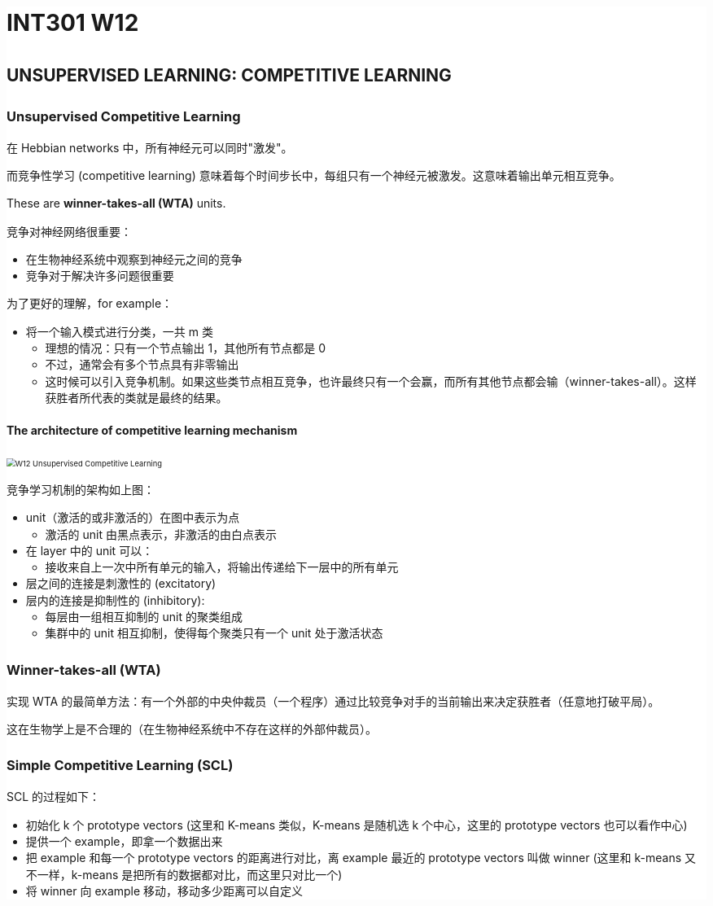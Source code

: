# INT301 W12

## UNSUPERVISED LEARNING: COMPETITIVE LEARNING

### Unsupervised Competitive Learning

在 Hebbian networks 中，所有神经元可以同时"激发"。

而竞争性学习 (competitive learning) 意味着每个时间步长中，每组只有一个神经元被激发。这意味着输出单元相互竞争。

These are **winner-takes-all (WTA)** units.

竞争对神经网络很重要：

* 在生物神经系统中观察到神经元之间的竞争
* 竞争对于解决许多问题很重要

为了更好的理解，for example：

* 将一个输入模式进行分类，一共 m 类
  * 理想的情况：只有一个节点输出 1，其他所有节点都是 0
  * 不过，通常会有多个节点具有非零输出
  * 这时候可以引入竞争机制。如果这些类节点相互竞争，也许最终只有一个会赢，而所有其他节点都会输（winner-takes-all）。这样获胜者所代表的类就是最终的结果。

#### The architecture of competitive learning mechanism

<img src="D:\Files\Learning Materials\Y4\INT301-BioComputation\Images for md\W12 Unsupervised Competitive Learning.png" alt="W12 Unsupervised Competitive Learning" style="zoom:67%;" />

竞争学习机制的架构如上图：

* unit（激活的或非激活的）在图中表示为点
  * 激活的 unit 由黑点表示，非激活的由白点表示
* 在 layer 中的 unit 可以：
  * 接收来自上一次中所有单元的输入，将输出传递给下一层中的所有单元
* 层之间的连接是刺激性的 (excitatory)
* 层内的连接是抑制性的 (inhibitory):
  * 每层由一组相互抑制的 unit 的聚类组成
  * 集群中的 unit 相互抑制，使得每个聚类只有一个 unit 处于激活状态

### Winner-takes-all (WTA)

实现 WTA 的最简单方法：有一个外部的中央仲裁员（一个程序）通过比较竞争对手的当前输出来决定获胜者（任意地打破平局）。

这在生物学上是不合理的（在生物神经系统中不存在这样的外部仲裁员）。

### Simple Competitive Learning (SCL)

SCL 的过程如下：

* 初始化 k 个 prototype vectors (这里和 K-means 类似，K-means 是随机选 k 个中心，这里的 prototype vectors 也可以看作中心)
* 提供一个 example，即拿一个数据出来
* 把 example 和每一个 prototype vectors 的距离进行对比，离 example 最近的 prototype vectors 叫做 winner (这里和 k-means 又不一样，k-means 是把所有的数据都对比，而这里只对比一个)
* 将 winner 向 example 移动，移动多少距离可以自定义
